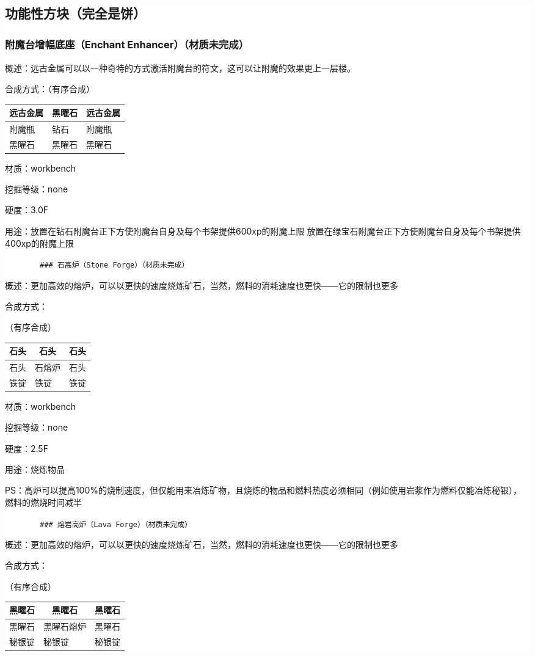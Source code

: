 ## 功能性方块（完全是饼）

### 附魔台增幅底座（Enchant Enhancer）（材质未完成）
概述：远古金属可以以一种奇特的方式激活附魔台的符文，这可以让附魔的效果更上一层楼。

合成方式：（有序合成）

| 远古金属 | 黑曜石 | 远古金属 |
| -------- | ------ | -------- |
| 附魔瓶   | 钻石   | 附魔瓶   |
| 黑曜石   | 黑曜石 | 黑曜石   |

材质：workbench

挖掘等级：none

硬度：3.0F

用途：放置在钻石附魔台正下方使附魔台自身及每个书架提供600xp的附魔上限
放置在绿宝石附魔台正下方使附魔台自身及每个书架提供400xp的附魔上限

            ### 石高炉（Stone Forge）（材质未完成）
概述：更加高效的熔炉，可以以更快的速度烧炼矿石，当然，燃料的消耗速度也更快——它的限制也更多

合成方式：

（有序合成）

| 石头 | 石头   | 石头 |
| ---- | ------ | ---- |
| 石头 | 石熔炉 | 石头 |
| 铁锭 | 铁锭   | 铁锭 |

材质：workbench

挖掘等级：none

硬度：2.5F

用途：烧炼物品

PS：高炉可以提高100%的烧制速度，但仅能用来冶炼矿物，且烧炼的物品和燃料热度必须相同（例如使用岩浆作为燃料仅能冶炼秘银），燃料的燃烧时间减半

            ### 熔岩高炉（Lava Forge）（材质未完成）
概述：更加高效的熔炉，可以以更快的速度烧炼矿石，当然，燃料的消耗速度也更快——它的限制也更多

合成方式：

（有序合成）

| 黑曜石 | 黑曜石     | 黑曜石 |
| ------ | ---------- | ------ |
| 黑曜石 | 黑曜石熔炉 | 黑曜石 |
| 秘银锭 | 秘银锭     | 秘银锭 |
